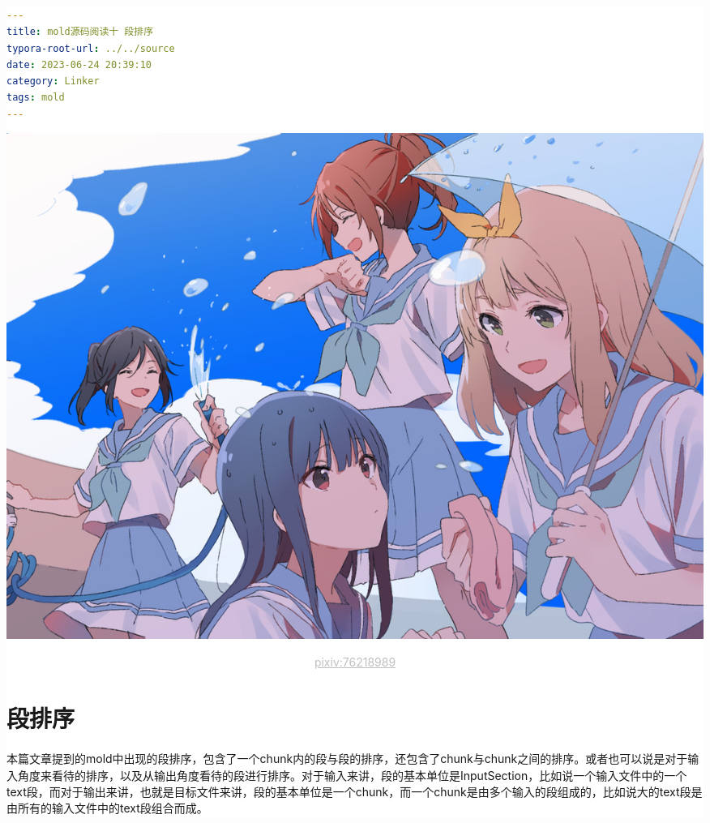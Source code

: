 ```yaml
---
title: mold源码阅读十 段排序
typora-root-url: ../../source
date: 2023-06-24 20:39:10
category: Linker
tags: mold
---
```


![Untitled](/images/mold-10-sort-section/Untitled.png)

<center style="font-size:14px;color:#C0C0C0;text-decoration:underline">pixiv:76218989</center> 

# 段排序

本篇文章提到的mold中出现的段排序，包含了一个chunk内的段与段的排序，还包含了chunk与chunk之间的排序。或者也可以说是对于输入角度来看待的排序，以及从输出角度看待的段进行排序。对于输入来讲，段的基本单位是InputSection，比如说一个输入文件中的一个text段，而对于输出来讲，也就是目标文件来讲，段的基本单位是一个chunk，而一个chunk是由多个输入的段组成的，比如说大的text段是由所有的输入文件中的text段组合而成。
